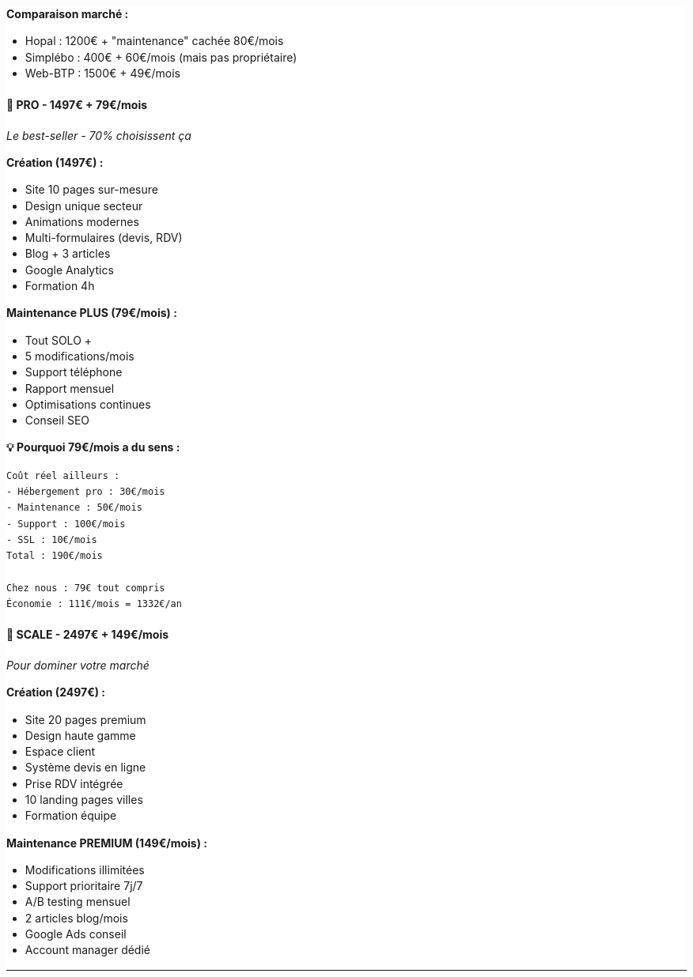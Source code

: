 **Comparaison marché :**
- Hopal : 1200€ + "maintenance" cachée 80€/mois
- Simplébo : 400€ + 60€/mois (mais pas propriétaire)
- Web-BTP : 1500€ + 49€/mois

#### 💎 **PRO** - 1497€ + 79€/mois
*Le best-seller - 70% choisissent ça*

**Création (1497€) :**
- Site 10 pages sur-mesure
- Design unique secteur
- Animations modernes
- Multi-formulaires (devis, RDV)
- Blog + 3 articles
- Google Analytics
- Formation 4h

**Maintenance PLUS (79€/mois) :**
- Tout SOLO +
- 5 modifications/mois
- Support téléphone
- Rapport mensuel
- Optimisations continues
- Conseil SEO

**💡 Pourquoi 79€/mois a du sens :**
```
Coût réel ailleurs :
- Hébergement pro : 30€/mois
- Maintenance : 50€/mois
- Support : 100€/mois
- SSL : 10€/mois
Total : 190€/mois

Chez nous : 79€ tout compris
Économie : 111€/mois = 1332€/an
```

#### 🚀 **SCALE** - 2497€ + 149€/mois
*Pour dominer votre marché*

**Création (2497€) :**
- Site 20 pages premium
- Design haute gamme
- Espace client
- Système devis en ligne
- Prise RDV intégrée
- 10 landing pages villes
- Formation équipe

**Maintenance PREMIUM (149€/mois) :**
- Modifications illimitées
- Support prioritaire 7j/7
- A/B testing mensuel
- 2 articles blog/mois
- Google Ads conseil
- Account manager dédié

---